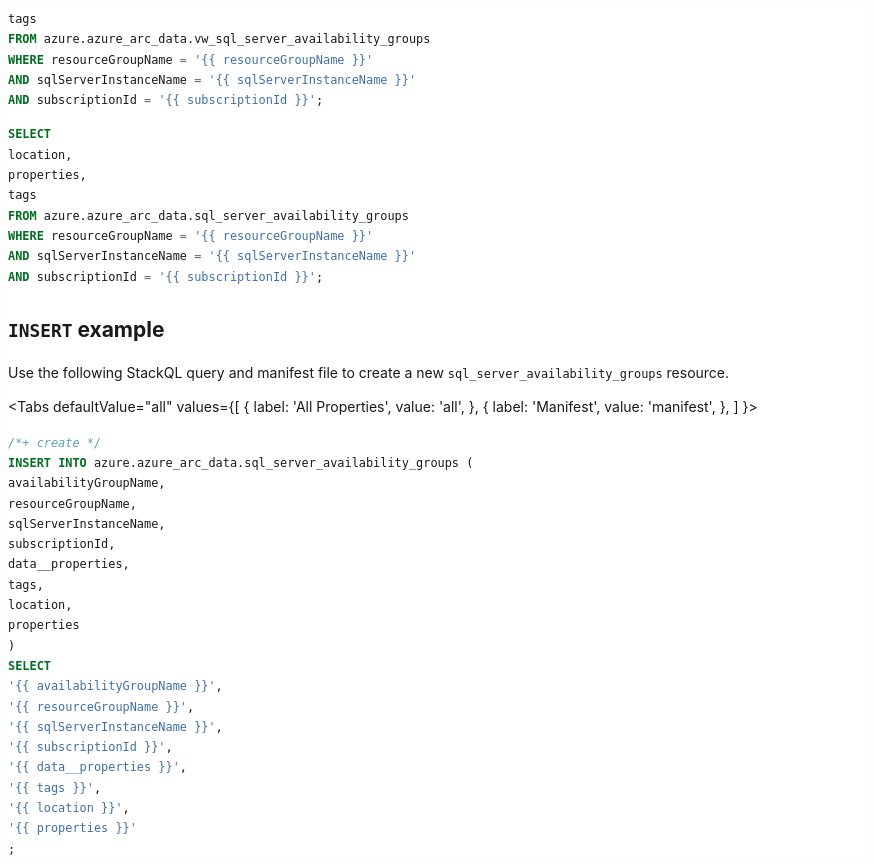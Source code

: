 ```sql
tags
FROM azure.azure_arc_data.vw_sql_server_availability_groups
WHERE resourceGroupName = '{{ resourceGroupName }}'
AND sqlServerInstanceName = '{{ sqlServerInstanceName }}'
AND subscriptionId = '{{ subscriptionId }}';
```
</TabItem>
<TabItem value="resource">


```sql
SELECT
location,
properties,
tags
FROM azure.azure_arc_data.sql_server_availability_groups
WHERE resourceGroupName = '{{ resourceGroupName }}'
AND sqlServerInstanceName = '{{ sqlServerInstanceName }}'
AND subscriptionId = '{{ subscriptionId }}';
```
</TabItem></Tabs>


## `INSERT` example

Use the following StackQL query and manifest file to create a new <code>sql_server_availability_groups</code> resource.

<Tabs
    defaultValue="all"
    values={[
        { label: 'All Properties', value: 'all', },
        { label: 'Manifest', value: 'manifest', },
    ]
}>
<TabItem value="all">

```sql
/*+ create */
INSERT INTO azure.azure_arc_data.sql_server_availability_groups (
availabilityGroupName,
resourceGroupName,
sqlServerInstanceName,
subscriptionId,
data__properties,
tags,
location,
properties
)
SELECT 
'{{ availabilityGroupName }}',
'{{ resourceGroupName }}',
'{{ sqlServerInstanceName }}',
'{{ subscriptionId }}',
'{{ data__properties }}',
'{{ tags }}',
'{{ location }}',
'{{ properties }}'
;
```
</TabItem>
<TabItem value="manifest">

